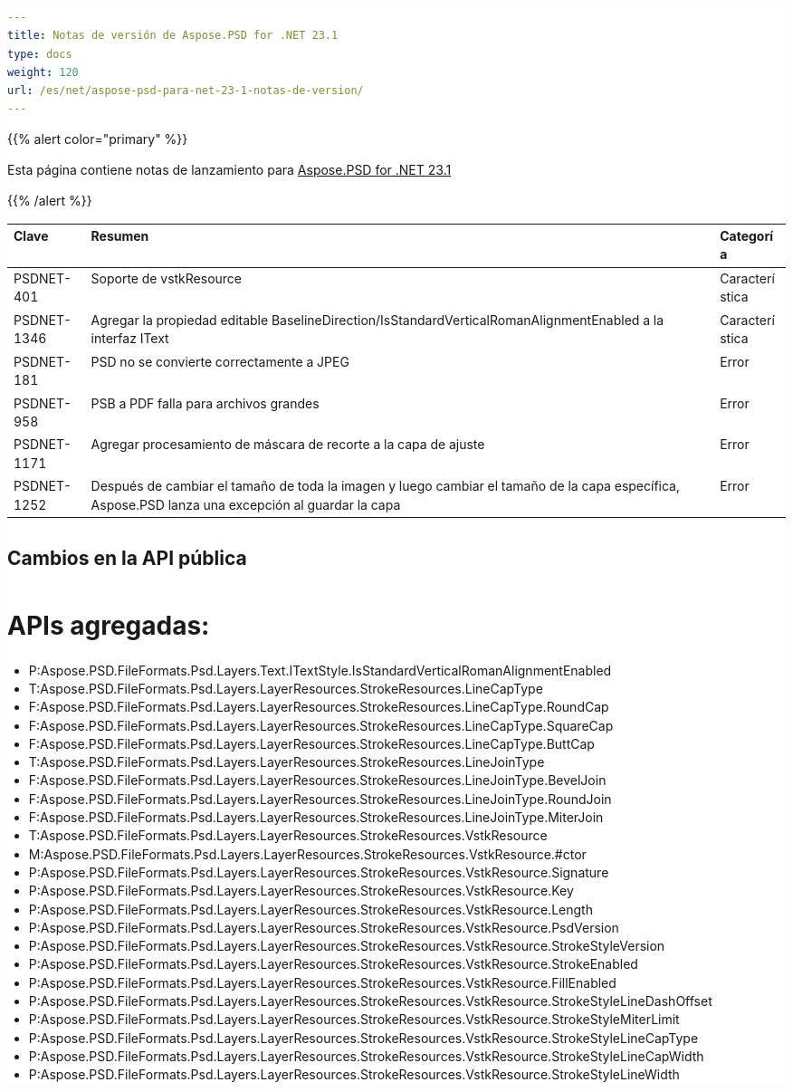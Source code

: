 ```yaml
---
title: Notas de versión de Aspose.PSD for .NET 23.1
type: docs
weight: 120
url: /es/net/aspose-psd-para-net-23-1-notas-de-version/
---
```


{{% alert color="primary" %}}

Esta página contiene notas de lanzamiento para [Aspose.PSD for .NET 23.1](https://www.nuget.org/packages/Aspose.PSD/)

{{% /alert %}}

|**Clave**|**Resumen**|**Categoría**|
| :- | :- | :- |
|PSDNET-401|Soporte de vstkResource|Característica|
|PSDNET-1346|Agregar la propiedad editable BaselineDirection/IsStandardVerticalRomanAlignmentEnabled a la interfaz IText|Característica|
|PSDNET-181|PSD no se convierte correctamente a JPEG|Error|
|PSDNET-958|PSB a PDF falla para archivos grandes|Error|
|PSDNET-1171|Agregar procesamiento de máscara de recorte a la capa de ajuste|Error|
|PSDNET-1252|Después de cambiar el tamaño de toda la imagen y luego cambiar el tamaño de la capa específica, Aspose.PSD lanza una excepción al guardar la capa|Error|


## **Cambios en la API pública**
# **APIs agregadas:**
- P:Aspose.PSD.FileFormats.Psd.Layers.Text.ITextStyle.IsStandardVerticalRomanAlignmentEnabled
- T:Aspose.PSD.FileFormats.Psd.Layers.LayerResources.StrokeResources.LineCapType
- F:Aspose.PSD.FileFormats.Psd.Layers.LayerResources.StrokeResources.LineCapType.RoundCap
- F:Aspose.PSD.FileFormats.Psd.Layers.LayerResources.StrokeResources.LineCapType.SquareCap
- F:Aspose.PSD.FileFormats.Psd.Layers.LayerResources.StrokeResources.LineCapType.ButtCap
- T:Aspose.PSD.FileFormats.Psd.Layers.LayerResources.StrokeResources.LineJoinType
- F:Aspose.PSD.FileFormats.Psd.Layers.LayerResources.StrokeResources.LineJoinType.BevelJoin
- F:Aspose.PSD.FileFormats.Psd.Layers.LayerResources.StrokeResources.LineJoinType.RoundJoin
- F:Aspose.PSD.FileFormats.Psd.Layers.LayerResources.StrokeResources.LineJoinType.MiterJoin
- T:Aspose.PSD.FileFormats.Psd.Layers.LayerResources.StrokeResources.VstkResource
- M:Aspose.PSD.FileFormats.Psd.Layers.LayerResources.StrokeResources.VstkResource.#ctor
- P:Aspose.PSD.FileFormats.Psd.Layers.LayerResources.StrokeResources.VstkResource.Signature
- P:Aspose.PSD.FileFormats.Psd.Layers.LayerResources.StrokeResources.VstkResource.Key
- P:Aspose.PSD.FileFormats.Psd.Layers.LayerResources.StrokeResources.VstkResource.Length
- P:Aspose.PSD.FileFormats.Psd.Layers.LayerResources.StrokeResources.VstkResource.PsdVersion
- P:Aspose.PSD.FileFormats.Psd.Layers.LayerResources.StrokeResources.VstkResource.StrokeStyleVersion
- P:Aspose.PSD.FileFormats.Psd.Layers.LayerResources.StrokeResources.VstkResource.StrokeEnabled
- P:Aspose.PSD.FileFormats.Psd.Layers.LayerResources.StrokeResources.VstkResource.FillEnabled
- P:Aspose.PSD.FileFormats.Psd.Layers.LayerResources.StrokeResources.VstkResource.StrokeStyleLineDashOffset
- P:Aspose.PSD.FileFormats.Psd.Layers.LayerResources.StrokeResources.VstkResource.StrokeStyleMiterLimit
- P:Aspose.PSD.FileFormats.Psd.Layers.LayerResources.StrokeResources.VstkResource.StrokeStyleLineCapType
- P:Aspose.PSD.FileFormats.Psd.Layers.LayerResources.StrokeResources.VstkResource.StrokeStyleLineCapWidth
- P:Aspose.PSD.FileFormats.Psd.Layers.LayerResources.StrokeResources.VstkResource.StrokeStyleLineWidth